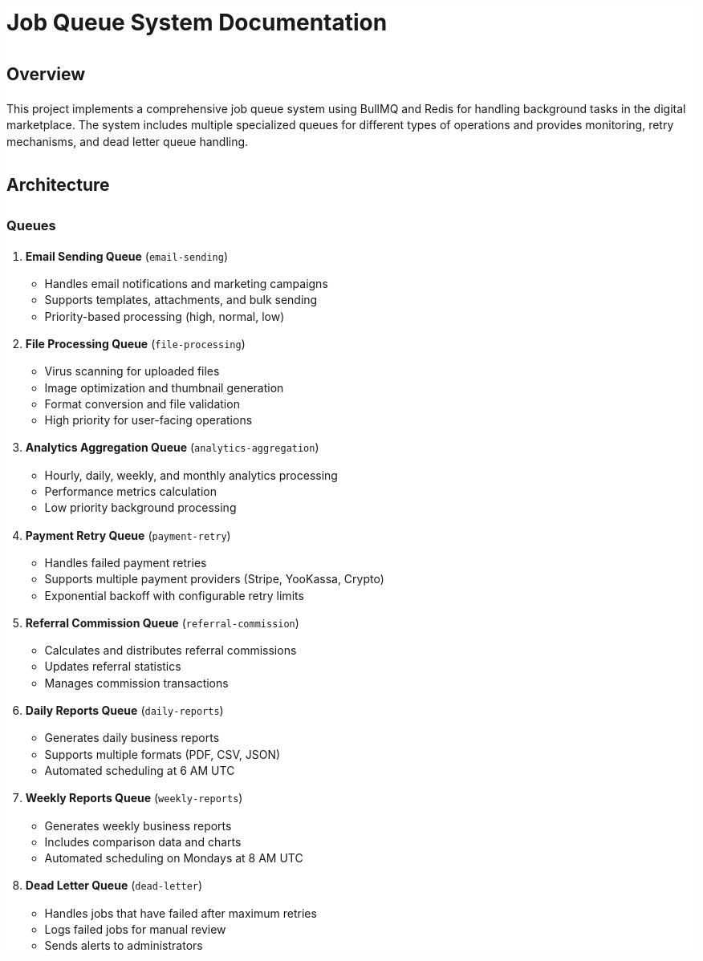 # Job Queue System Documentation

## Overview

This project implements a comprehensive job queue system using BullMQ and Redis for handling background tasks in the digital marketplace. The system includes multiple specialized queues for different types of operations and provides monitoring, retry mechanisms, and dead letter queue handling.

## Architecture

### Queues

1. **Email Sending Queue** (`email-sending`)
   - Handles email notifications and marketing campaigns
   - Supports templates, attachments, and bulk sending
   - Priority-based processing (high, normal, low)

2. **File Processing Queue** (`file-processing`)
   - Virus scanning for uploaded files
   - Image optimization and thumbnail generation
   - Format conversion and file validation
   - High priority for user-facing operations

3. **Analytics Aggregation Queue** (`analytics-aggregation`)
   - Hourly, daily, weekly, and monthly analytics processing
   - Performance metrics calculation
   - Low priority background processing

4. **Payment Retry Queue** (`payment-retry`)
   - Handles failed payment retries
   - Supports multiple payment providers (Stripe, YooKassa, Crypto)
   - Exponential backoff with configurable retry limits

5. **Referral Commission Queue** (`referral-commission`)
   - Calculates and distributes referral commissions
   - Updates referral statistics
   - Manages commission transactions

6. **Daily Reports Queue** (`daily-reports`)
   - Generates daily business reports
   - Supports multiple formats (PDF, CSV, JSON)
   - Automated scheduling at 6 AM UTC

7. **Weekly Reports Queue** (`weekly-reports`)
   - Generates weekly business reports
   - Includes comparison data and charts
   - Automated scheduling on Mondays at 8 AM UTC

8. **Dead Letter Queue** (`dead-letter`)
   - Handles jobs that have failed after maximum retries
   - Logs failed jobs for manual review
   - Sends alerts to administrators
